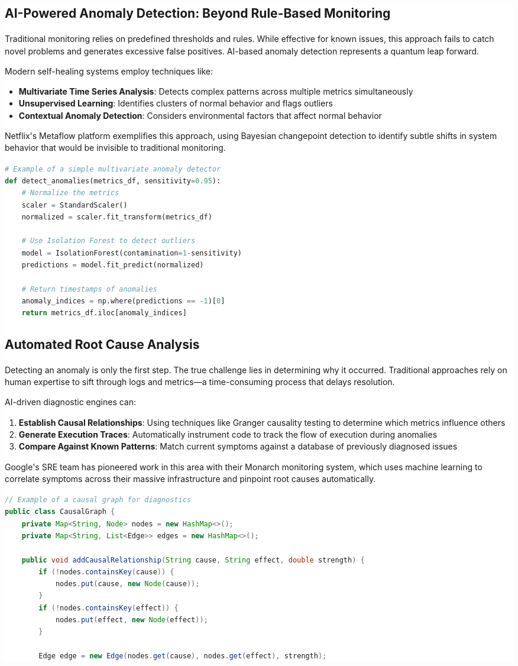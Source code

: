 ## AI-Powered Anomaly Detection: Beyond Rule-Based Monitoring

Traditional monitoring relies on predefined thresholds and rules. While effective for known issues, this approach fails to catch novel problems and generates excessive false positives. AI-based anomaly detection represents a quantum leap forward.

Modern self-healing systems employ techniques like:

- **Multivariate Time Series Analysis**: Detects complex patterns across multiple metrics simultaneously
- **Unsupervised Learning**: Identifies clusters of normal behavior and flags outliers
- **Contextual Anomaly Detection**: Considers environmental factors that affect normal behavior

Netflix's Metaflow platform exemplifies this approach, using Bayesian changepoint detection to identify subtle shifts in system behavior that would be invisible to traditional monitoring.

```python
# Example of a simple multivariate anomaly detector
def detect_anomalies(metrics_df, sensitivity=0.95):
    # Normalize the metrics
    scaler = StandardScaler()
    normalized = scaler.fit_transform(metrics_df)
    
    # Use Isolation Forest to detect outliers
    model = IsolationForest(contamination=1-sensitivity)
    predictions = model.fit_predict(normalized)
    
    # Return timestamps of anomalies
    anomaly_indices = np.where(predictions == -1)[0]
    return metrics_df.iloc[anomaly_indices]
```

## Automated Root Cause Analysis

Detecting an anomaly is only the first step. The true challenge lies in determining why it occurred. Traditional approaches rely on human expertise to sift through logs and metrics—a time-consuming process that delays resolution.

AI-driven diagnostic engines can:

1. **Establish Causal Relationships**: Using techniques like Granger causality testing to determine which metrics influence others
2. **Generate Execution Traces**: Automatically instrument code to track the flow of execution during anomalies
3. **Compare Against Known Patterns**: Match current symptoms against a database of previously diagnosed issues

Google's SRE team has pioneered work in this area with their Monarch monitoring system, which uses machine learning to correlate symptoms across their massive infrastructure and pinpoint root causes automatically.

```java
// Example of a causal graph for diagnostics
public class CausalGraph {
    private Map<String, Node> nodes = new HashMap<>();
    private Map<String, List<Edge>> edges = new HashMap<>();
    
    public void addCausalRelationship(String cause, String effect, double strength) {
        if (!nodes.containsKey(cause)) {
            nodes.put(cause, new Node(cause));
        }
        if (!nodes.containsKey(effect)) {
            nodes.put(effect, new Node(effect));
        }
        
        Edge edge = new Edge(nodes.get(cause), nodes.get(effect), strength);
```